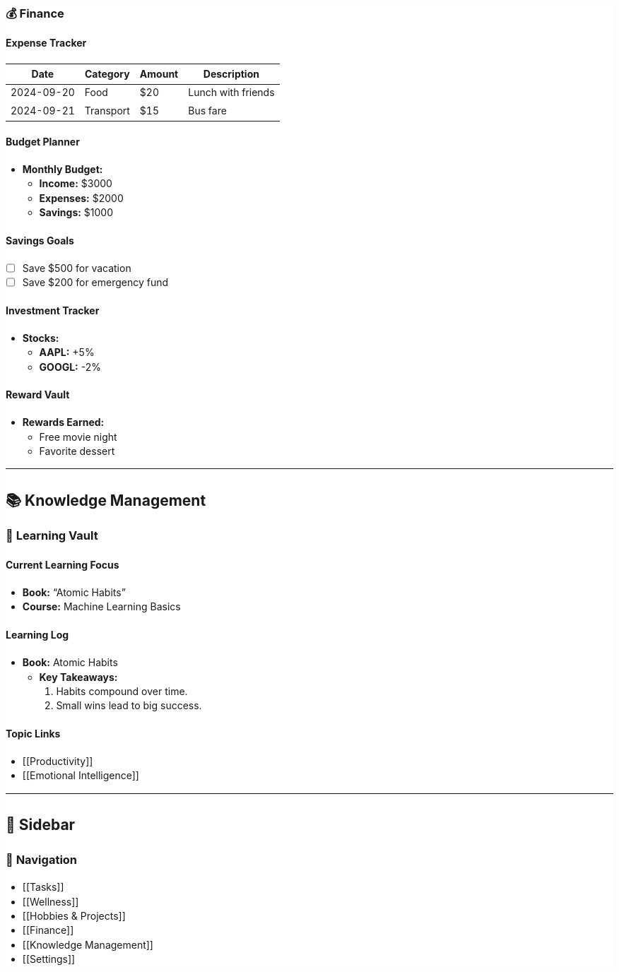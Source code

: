 ### 💰 **Finance**
#### Expense Tracker
| Date       | Category | Amount | Description         |
|------------|----------|--------|---------------------|
| 2024-09-20 | Food     | $20    | Lunch with friends  |
| 2024-09-21 | Transport| $15    | Bus fare            |

#### Budget Planner
- **Monthly Budget:**
  - **Income:** $3000
  - **Expenses:** $2000
  - **Savings:** $1000

#### Savings Goals
- [ ] Save $500 for vacation
- [ ] Save $200 for emergency fund

#### Investment Tracker
- **Stocks:**
  - **AAPL:** +5%
  - **GOOGL:** -2%

#### Reward Vault
- **Rewards Earned:**
  - Free movie night
  - Favorite dessert

---

## 📚 **Knowledge Management**
### 📖 **Learning Vault**
#### Current Learning Focus
- **Book:** “Atomic Habits”
- **Course:** Machine Learning Basics

#### Learning Log
- **Book:** Atomic Habits
  - **Key Takeaways:**
    1. Habits compound over time.
    2. Small wins lead to big success.

#### Topic Links
- [[Productivity]]
- [[Emotional Intelligence]]

---

## 🔗 **Sidebar**
### 🧭 **Navigation**
- [[Tasks]]
- [[Wellness]]
- [[Hobbies & Projects]]
- [[Finance]]
- [[Knowledge Management]]
- [[Settings]]
